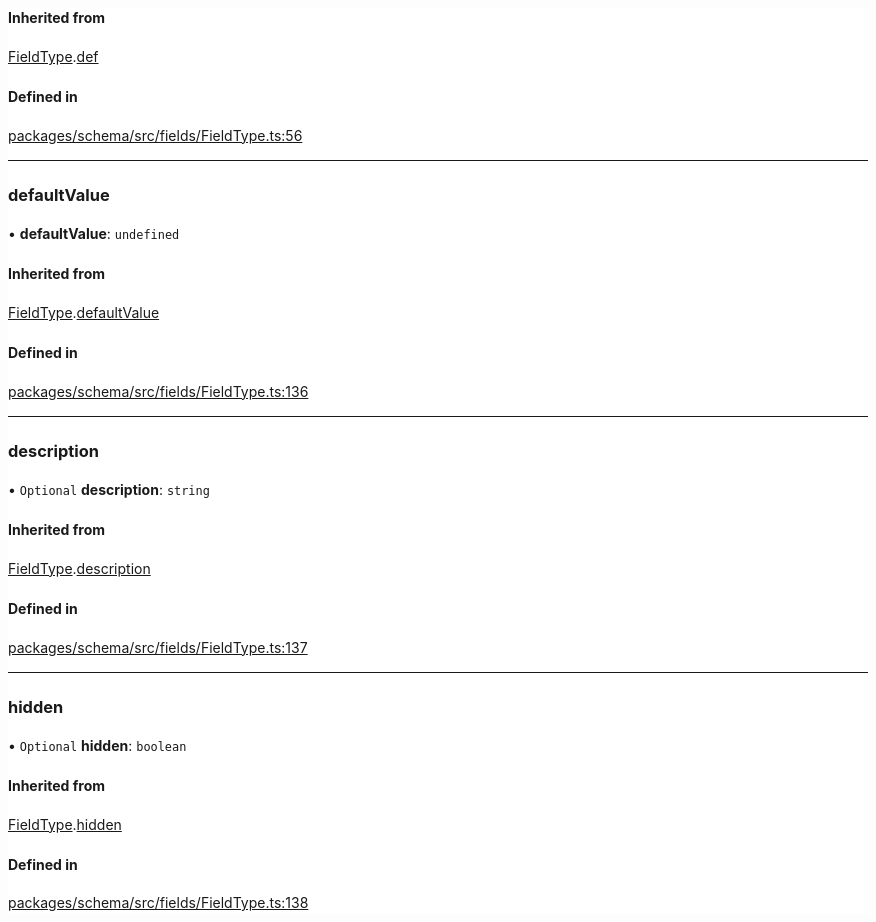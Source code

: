 #### Inherited from

[FieldType](Solarwind_Schema___A_Super_Portable_TypeScript_validation_library.FieldType.md).[def](Solarwind_Schema___A_Super_Portable_TypeScript_validation_library.FieldType.md#def)

#### Defined in

[packages/schema/src/fields/FieldType.ts:56](https://github.com/antoniopresto/darch/blob/c5cd1c8/packages/schema/src/fields/FieldType.ts#L56)

___

### defaultValue

• **defaultValue**: `undefined`

#### Inherited from

[FieldType](Solarwind_Schema___A_Super_Portable_TypeScript_validation_library.FieldType.md).[defaultValue](Solarwind_Schema___A_Super_Portable_TypeScript_validation_library.FieldType.md#defaultvalue)

#### Defined in

[packages/schema/src/fields/FieldType.ts:136](https://github.com/antoniopresto/darch/blob/c5cd1c8/packages/schema/src/fields/FieldType.ts#L136)

___

### description

• `Optional` **description**: `string`

#### Inherited from

[FieldType](Solarwind_Schema___A_Super_Portable_TypeScript_validation_library.FieldType.md).[description](Solarwind_Schema___A_Super_Portable_TypeScript_validation_library.FieldType.md#description)

#### Defined in

[packages/schema/src/fields/FieldType.ts:137](https://github.com/antoniopresto/darch/blob/c5cd1c8/packages/schema/src/fields/FieldType.ts#L137)

___

### hidden

• `Optional` **hidden**: `boolean`

#### Inherited from

[FieldType](Solarwind_Schema___A_Super_Portable_TypeScript_validation_library.FieldType.md).[hidden](Solarwind_Schema___A_Super_Portable_TypeScript_validation_library.FieldType.md#hidden)

#### Defined in

[packages/schema/src/fields/FieldType.ts:138](https://github.com/antoniopresto/darch/blob/c5cd1c8/packages/schema/src/fields/FieldType.ts#L138)
